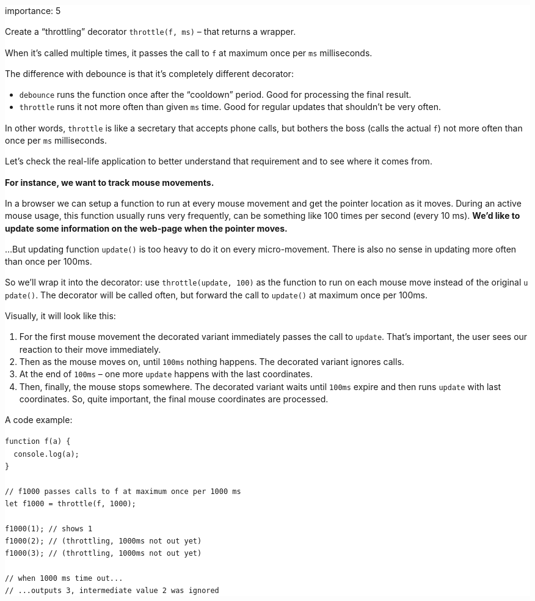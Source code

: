 <a href="task/throttle.html" class="task__open-link"></a>

<span class="task__importance" title="How important is the task, from 1 to 5">importance: 5</span>

Create a “throttling” decorator `throttle(f, ms)` – that returns a wrapper.

When it’s called multiple times, it passes the call to `f` at maximum once per `ms` milliseconds.

The difference with debounce is that it’s completely different decorator:

- `debounce` runs the function once after the “cooldown” period. Good for processing the final result.
- `throttle` runs it not more often than given `ms` time. Good for regular updates that shouldn’t be very often.

In other words, `throttle` is like a secretary that accepts phone calls, but bothers the boss (calls the actual `f`) not more often than once per `ms` milliseconds.

Let’s check the real-life application to better understand that requirement and to see where it comes from.

**For instance, we want to track mouse movements.**

In a browser we can setup a function to run at every mouse movement and get the pointer location as it moves. During an active mouse usage, this function usually runs very frequently, can be something like 100 times per second (every 10 ms). **We’d like to update some information on the web-page when the pointer moves.**

…But updating function `update()` is too heavy to do it on every micro-movement. There is also no sense in updating more often than once per 100ms.

So we’ll wrap it into the decorator: use `throttle(update, 100)` as the function to run on each mouse move instead of the original `update()`. The decorator will be called often, but forward the call to `update()` at maximum once per 100ms.

Visually, it will look like this:

1.  For the first mouse movement the decorated variant immediately passes the call to `update`. That’s important, the user sees our reaction to their move immediately.
2.  Then as the mouse moves on, until `100ms` nothing happens. The decorated variant ignores calls.
3.  At the end of `100ms` – one more `update` happens with the last coordinates.
4.  Then, finally, the mouse stops somewhere. The decorated variant waits until `100ms` expire and then runs `update` with last coordinates. So, quite important, the final mouse coordinates are processed.

A code example:

    function f(a) {
      console.log(a);
    }

    // f1000 passes calls to f at maximum once per 1000 ms
    let f1000 = throttle(f, 1000);

    f1000(1); // shows 1
    f1000(2); // (throttling, 1000ms not out yet)
    f1000(3); // (throttling, 1000ms not out yet)

    // when 1000 ms time out...
    // ...outputs 3, intermediate value 2 was ignored
